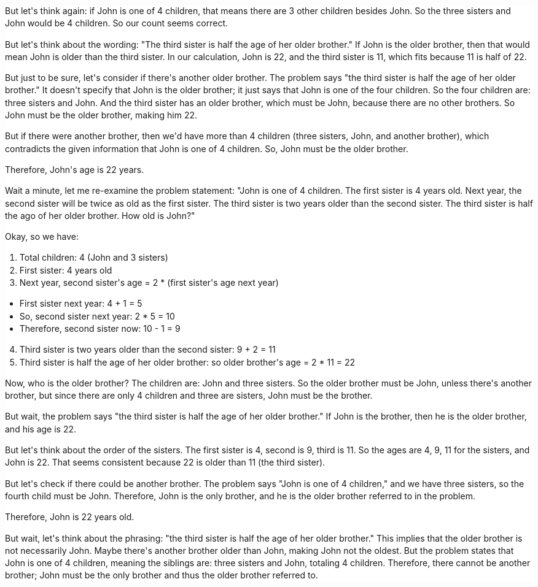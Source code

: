 But let's think again: if John is one of 4 children, that means there are 3 other children besides John. So the three sisters and John would be 4 children. So our count seems correct.

But let's think about the wording: "The third sister is half the age of her older brother." If John is the older brother, then that would mean John is older than the third sister. In our calculation, John is 22, and the third sister is 11, which fits because 11 is half of 22.

But just to be sure, let's consider if there's another older brother. The problem says "the third sister is half the age of her older brother." It doesn't specify that John is the older brother; it just says that John is one of the four children. So the four children are: three sisters and John. And the third sister has an older brother, which must be John, because there are no other brothers. So John must be the older brother, making him 22.

But if there were another brother, then we'd have more than 4 children (three sisters, John, and another brother), which contradicts the given information that John is one of 4 children. So, John must be the older brother.

Therefore, John's age is 22 years.

Wait a minute, let me re-examine the problem statement: "John is one of 4 children. The first sister is 4 years old. Next year, the second sister will be twice as old as the first sister. The third sister is two years older than the second sister. The third sister is half the ago of her older brother. How old is John?"

Okay, so we have:

1.  Total children: 4 (John and 3 sisters)
2.  First sister: 4 years old
3.  Next year, second sister's age = 2 \* (first sister's age next year)
*   First sister next year: 4 + 1 = 5
*   So, second sister next year: 2 \* 5 = 10
*   Therefore, second sister now: 10 - 1 = 9
4.  Third sister is two years older than the second sister: 9 + 2 = 11
5.  Third sister is half the age of her older brother: so older brother's age = 2 \* 11 = 22

Now, who is the older brother? The children are: John and three sisters. So the older brother must be John, unless there's another brother, but since there are only 4 children and three are sisters, John must be the brother.

But wait, the problem says "the third sister is half the age of her older brother." If John is the brother, then he is the older brother, and his age is 22.

But let's think about the order of the sisters. The first sister is 4, second is 9, third is 11. So the ages are 4, 9, 11 for the sisters, and John is 22. That seems consistent because 22 is older than 11 (the third sister).

But let's check if there could be another brother. The problem says "John is one of 4 children," and we have three sisters, so the fourth child must be John. Therefore, John is the only brother, and he is the older brother referred to in the problem.

Therefore, John is 22 years old.

But wait, let's think about the phrasing: "the third sister is half the age of her older brother." This implies that the older brother is not necessarily John. Maybe there's another brother older than John, making John not the oldest. But the problem states that John is one of 4 children, meaning the siblings are: three sisters and John, totaling 4 children. Therefore, there cannot be another brother; John must be the only brother and thus the older brother referred to.
